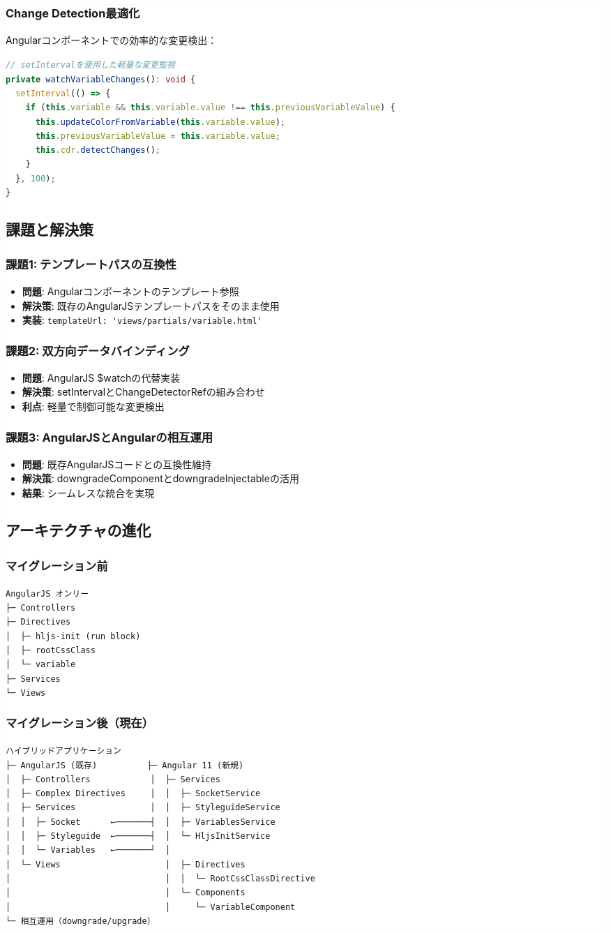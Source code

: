### Change Detection最適化
Angularコンポーネントでの効率的な変更検出：

```typescript
// setIntervalを使用した軽量な変更監視
private watchVariableChanges(): void {
  setInterval(() => {
    if (this.variable && this.variable.value !== this.previousVariableValue) {
      this.updateColorFromVariable(this.variable.value);
      this.previousVariableValue = this.variable.value;
      this.cdr.detectChanges();
    }
  }, 100);
}
```

## 課題と解決策

### 課題1: テンプレートパスの互換性
- **問題**: Angularコンポーネントのテンプレート参照
- **解決策**: 既存のAngularJSテンプレートパスをそのまま使用
- **実装**: `templateUrl: 'views/partials/variable.html'`

### 課題2: 双方向データバインディング
- **問題**: AngularJS $watchの代替実装
- **解決策**: setIntervalとChangeDetectorRefの組み合わせ
- **利点**: 軽量で制御可能な変更検出

### 課題3: AngularJSとAngularの相互運用
- **問題**: 既存AngularJSコードとの互換性維持
- **解決策**: downgradeComponentとdowngradeInjectableの活用
- **結果**: シームレスな統合を実現

## アーキテクチャの進化

### マイグレーション前
```
AngularJS オンリー
├─ Controllers
├─ Directives
│  ├─ hljs-init (run block)
│  ├─ rootCssClass  
│  └─ variable
├─ Services
└─ Views
```

### マイグレーション後（現在）
```
ハイブリッドアプリケーション
├─ AngularJS (既存)          ├─ Angular 11 (新規)
│  ├─ Controllers            │  ├─ Services
│  ├─ Complex Directives     │  │  ├─ SocketService
│  ├─ Services               │  │  ├─ StyleguideService  
│  │  ├─ Socket      ←───────┤  │  ├─ VariablesService
│  │  ├─ Styleguide  ←───────┤  │  └─ HljsInitService
│  │  └─ Variables   ←───────┘  │
│  └─ Views                     │  ├─ Directives
│                               │  │  └─ RootCssClassDirective
│                               │  └─ Components  
│                               │     └─ VariableComponent
└─ 相互運用（downgrade/upgrade）
```